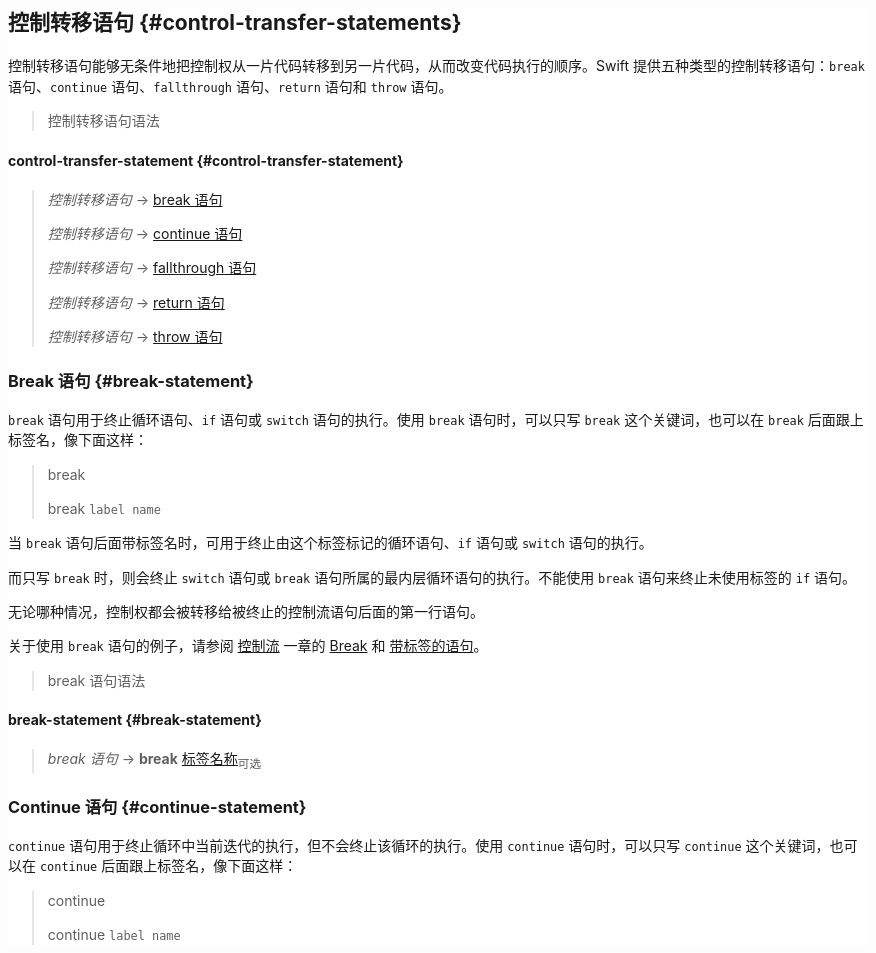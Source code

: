 ## 控制转移语句 {#control-transfer-statements}
控制转移语句能够无条件地把控制权从一片代码转移到另一片代码，从而改变代码执行的顺序。Swift 提供五种类型的控制转移语句：`break` 语句、`continue` 语句、`fallthrough` 语句、`return` 语句和 `throw` 语句。

> 控制转移语句语法
> 
>

#### control-transfer-statement {#control-transfer-statement}
> *控制转移语句* → [break 语句](#break-statement)
> 
> *控制转移语句* → [continue 语句](#continue-statement)
> 
> *控制转移语句* → [fallthrough 语句](#fallthrough-statement)
> 
> *控制转移语句* → [return 语句](#return-statement)
> 
> *控制转移语句* → [throw 语句](#throw-statement)
> 

### Break 语句 {#break-statement}
`break` 语句用于终止循环语句、`if` 语句或 `switch` 语句的执行。使用 `break` 语句时，可以只写 `break` 这个关键词，也可以在 `break` 后面跟上标签名，像下面这样：

> break
> 
> break `label name`
> 

当 `break` 语句后面带标签名时，可用于终止由这个标签标记的循环语句、`if` 语句或 `switch` 语句的执行。

而只写 `break` 时，则会终止 `switch` 语句或 `break` 语句所属的最内层循环语句的执行。不能使用 `break` 语句来终止未使用标签的 `if` 语句。

无论哪种情况，控制权都会被转移给被终止的控制流语句后面的第一行语句。

关于使用 `break` 语句的例子，请参阅 [控制流](../02_language_guide/05_Control_Flow.md) 一章的 [Break](../02_language_guide/05_Control_Flow.md#break) 和 [带标签的语句](../02_language_guide/05_Control_Flow.md#labeled-statements)。

> break 语句语法
> 
>

#### break-statement {#break-statement}
> *break 语句* → **break** [标签名称](#label-name)<sub>可选</sub>
> 

### Continue 语句 {#continue-statement}
`continue` 语句用于终止循环中当前迭代的执行，但不会终止该循环的执行。使用 `continue` 语句时，可以只写 `continue` 这个关键词，也可以在 `continue` 后面跟上标签名，像下面这样：

> continue
> 
> continue `label name`
> 
